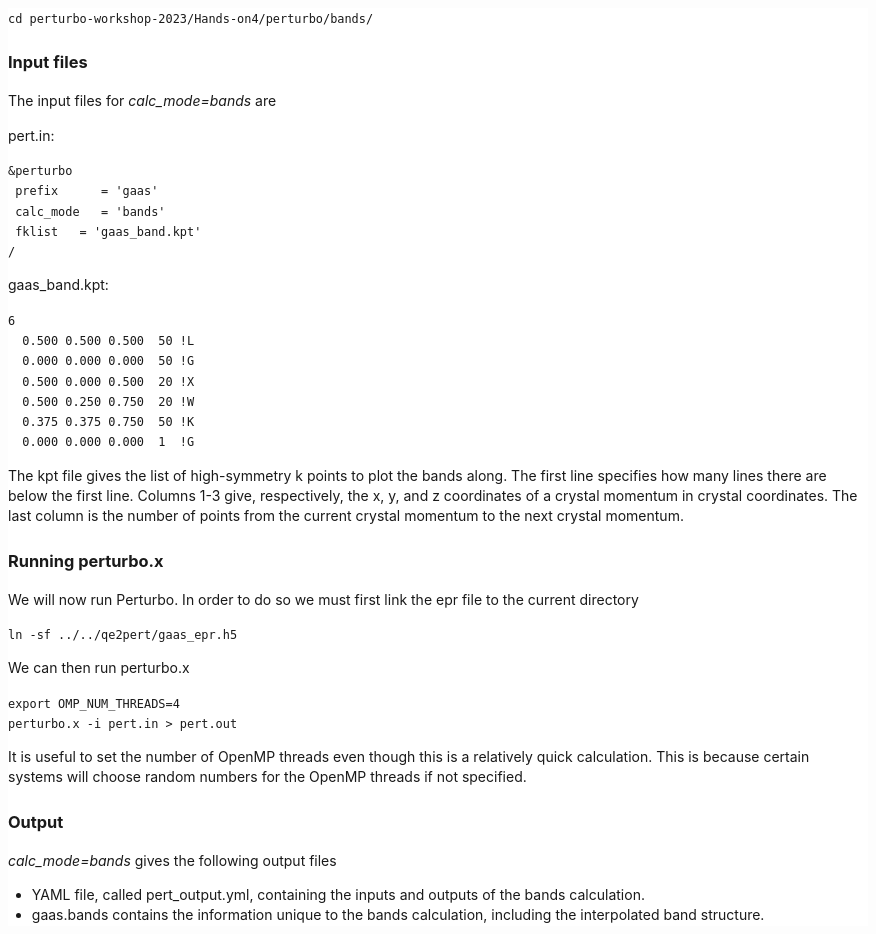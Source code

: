 ```
cd perturbo-workshop-2023/Hands-on4/perturbo/bands/
```

### Input files

The input files for *calc_mode=bands* are

pert.in:

```
&perturbo
 prefix      = 'gaas'          
 calc_mode   = 'bands'         
 fklist   = 'gaas_band.kpt'    
/
```

gaas\_band.kpt: 

```
6
  0.500 0.500 0.500  50 !L
  0.000 0.000 0.000  50 !G
  0.500 0.000 0.500  20 !X 
  0.500 0.250 0.750  20 !W
  0.375 0.375 0.750  50 !K
  0.000 0.000 0.000  1  !G
```

The kpt file gives the list of high-symmetry k points to plot the bands along. The first line specifies how many lines there are below the first line. Columns 1-3 give, respectively, the x, y, and z coordinates of a crystal momentum in crystal coordinates. The last column is the number of points from the current crystal momentum to the next crystal momentum.

### Running perturbo.x

We will now run Perturbo. In order to do so we must first link the epr file to the current directory

```
ln -sf ../../qe2pert/gaas_epr.h5
```

We can then run perturbo.x

```
export OMP_NUM_THREADS=4
perturbo.x -i pert.in > pert.out
```

It is useful to set the number of OpenMP threads even though this is a relatively quick calculation. This is because certain systems will choose random numbers for the OpenMP threads if not specified. 

### Output

*calc_mode=bands* gives the following output files
- YAML file, called pert\_output.yml, containing the inputs and outputs of the bands calculation.
- gaas.bands contains the information unique to the bands calculation, including the interpolated band structure. 
